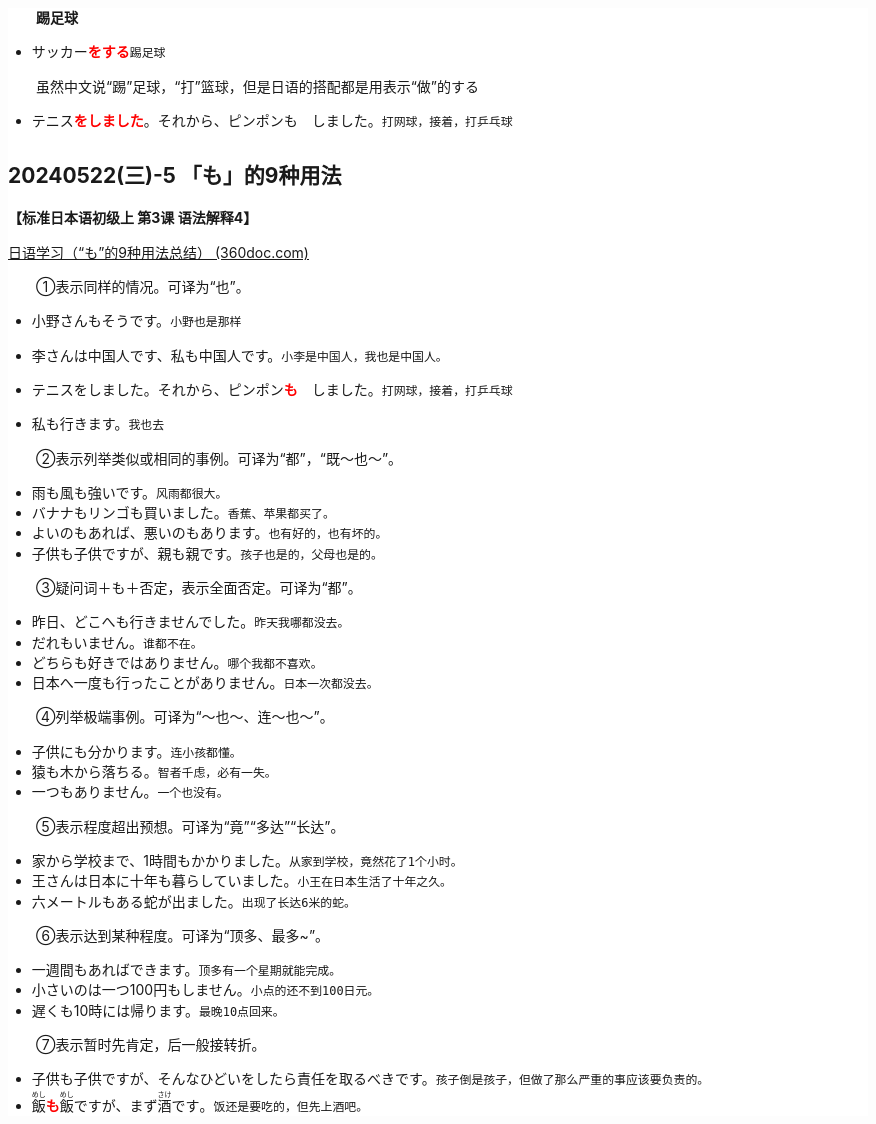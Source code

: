 &emsp;&emsp;**踢足球**

- サッカー<font color="red"><strong>をする</strong></font>`踢足球`

&emsp;&emsp;虽然中文说“踢”足球，“打”篮球，但是日语的搭配都是用表示“做”的する

- テニス<font color="red"><strong>をしました</strong></font>。それから、ピンポンも　しました。`打网球，接着，打乒乓球`

&#13;

## 20240522(三)-5 「も」的9种用法

**【标准日本语初级上 第3课 语法解释4】**

[日语学习（“も”的9种用法总结） (360doc.com)](http://www.360doc.com/content/21/0223/21/69046007_963610304.shtml)

&emsp;&emsp;①表示同样的情况。可译为“也”。

- 小野さんもそうです。`小野也是那样`
- 李さんは中国人です、私も中国人です。`小李是中国人，我也是中国人。`

- テニスをしました。それから、ピンポン<font color="red"><strong>も</strong></font>　しました。`打网球，接着，打乒乓球`

- 私も行きます。`我也去`

&emsp;&emsp;②表示列举类似或相同的事例。可译为“都”，“既～也～”。

- 雨も風も強いです。`风雨都很大。`
- バナナもリンゴも買いました。`香蕉、苹果都买了。`
- よいのもあれば、悪いのもあります。`也有好的，也有坏的。`
- 子供も子供ですが、親も親です。`孩子也是的，父母也是的。`

&emsp;&emsp;③疑问词＋も＋否定，表示全面否定。可译为“都”。

- 昨日、どこへも行きませんでした。`昨天我哪都没去。`
- だれもいません。`谁都不在。`
- どちらも好きではありません。`哪个我都不喜欢。`
- 日本へ一度も行ったことがありません。`日本一次都没去。`

&emsp;&emsp;④列举极端事例。可译为“～也～、连～也～”。

- 子供にも分かります。`连小孩都懂。`
- 猿も木から落ちる。`智者千虑，必有一失。`
- 一つもありません。`一个也没有。`

&emsp;&emsp;⑤表示程度超出预想。可译为“竟”“多达”“长达”。

- 家から学校まで、1時間もかかりました。`从家到学校，竟然花了1个小时。`
- 王さんは日本に十年も暮らしていました。`小王在日本生活了十年之久。`
- 六メートルもある蛇が出ました。`出现了长达6米的蛇。`

&emsp;&emsp;⑥表示达到某种程度。可译为“顶多、最多~”。

- 一週間もあればできます。`顶多有一个星期就能完成。`
- 小さいのは一つ100円もしません。`小点的还不到100日元。`
- 遅くも10時には帰ります。`最晚10点回来。`

&emsp;&emsp;⑦表示暂时先肯定，后一般接转折。

- 子供も子供ですが、そんなひどいをしたら責任を取るべきです。`孩子倒是孩子，但做了那么严重的事应该要负责的。`
- <ruby>飯<rp>(</rp><rt>めし</rt><rp>)</rp><font color="red"><strong>も</strong></font><rp>(</rp><rt></rt><rp>)</rp>飯<rp>(</rp><rt>めし</rt><rp>)</rp>ですが、まず<rp>(</rp><rt></rt><rp>)</rp>酒<rp>(</rp><rt>さけ</rt><rp>)</rp>です</ruby>。`饭还是要吃的，但先上酒吧。`
